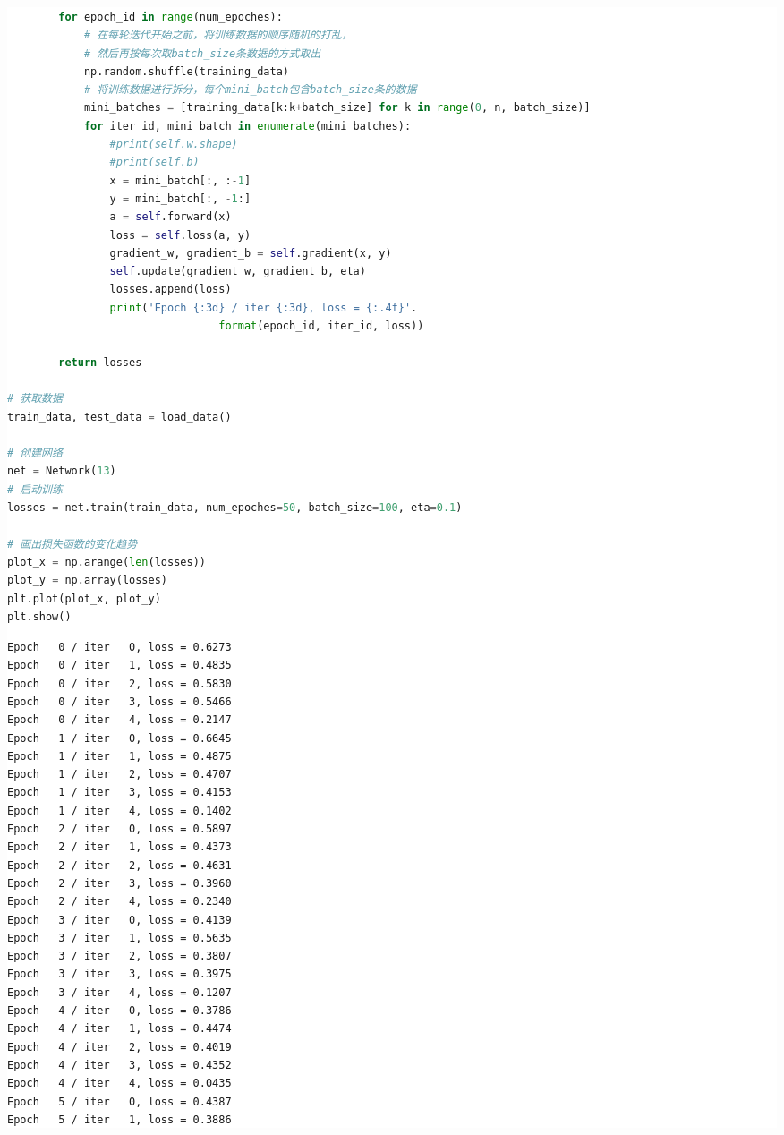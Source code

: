 ```python
        for epoch_id in range(num_epoches):
            # 在每轮迭代开始之前，将训练数据的顺序随机的打乱，
            # 然后再按每次取batch_size条数据的方式取出
            np.random.shuffle(training_data)
            # 将训练数据进行拆分，每个mini_batch包含batch_size条的数据
            mini_batches = [training_data[k:k+batch_size] for k in range(0, n, batch_size)]
            for iter_id, mini_batch in enumerate(mini_batches):
                #print(self.w.shape)
                #print(self.b)
                x = mini_batch[:, :-1]
                y = mini_batch[:, -1:]
                a = self.forward(x)
                loss = self.loss(a, y)
                gradient_w, gradient_b = self.gradient(x, y)
                self.update(gradient_w, gradient_b, eta)
                losses.append(loss)
                print('Epoch {:3d} / iter {:3d}, loss = {:.4f}'.
                                 format(epoch_id, iter_id, loss))
        
        return losses

# 获取数据
train_data, test_data = load_data()

# 创建网络
net = Network(13)
# 启动训练
losses = net.train(train_data, num_epoches=50, batch_size=100, eta=0.1)

# 画出损失函数的变化趋势
plot_x = np.arange(len(losses))
plot_y = np.array(losses)
plt.plot(plot_x, plot_y)
plt.show()
```

    Epoch   0 / iter   0, loss = 0.6273
    Epoch   0 / iter   1, loss = 0.4835
    Epoch   0 / iter   2, loss = 0.5830
    Epoch   0 / iter   3, loss = 0.5466
    Epoch   0 / iter   4, loss = 0.2147
    Epoch   1 / iter   0, loss = 0.6645
    Epoch   1 / iter   1, loss = 0.4875
    Epoch   1 / iter   2, loss = 0.4707
    Epoch   1 / iter   3, loss = 0.4153
    Epoch   1 / iter   4, loss = 0.1402
    Epoch   2 / iter   0, loss = 0.5897
    Epoch   2 / iter   1, loss = 0.4373
    Epoch   2 / iter   2, loss = 0.4631
    Epoch   2 / iter   3, loss = 0.3960
    Epoch   2 / iter   4, loss = 0.2340
    Epoch   3 / iter   0, loss = 0.4139
    Epoch   3 / iter   1, loss = 0.5635
    Epoch   3 / iter   2, loss = 0.3807
    Epoch   3 / iter   3, loss = 0.3975
    Epoch   3 / iter   4, loss = 0.1207
    Epoch   4 / iter   0, loss = 0.3786
    Epoch   4 / iter   1, loss = 0.4474
    Epoch   4 / iter   2, loss = 0.4019
    Epoch   4 / iter   3, loss = 0.4352
    Epoch   4 / iter   4, loss = 0.0435
    Epoch   5 / iter   0, loss = 0.4387
    Epoch   5 / iter   1, loss = 0.3886